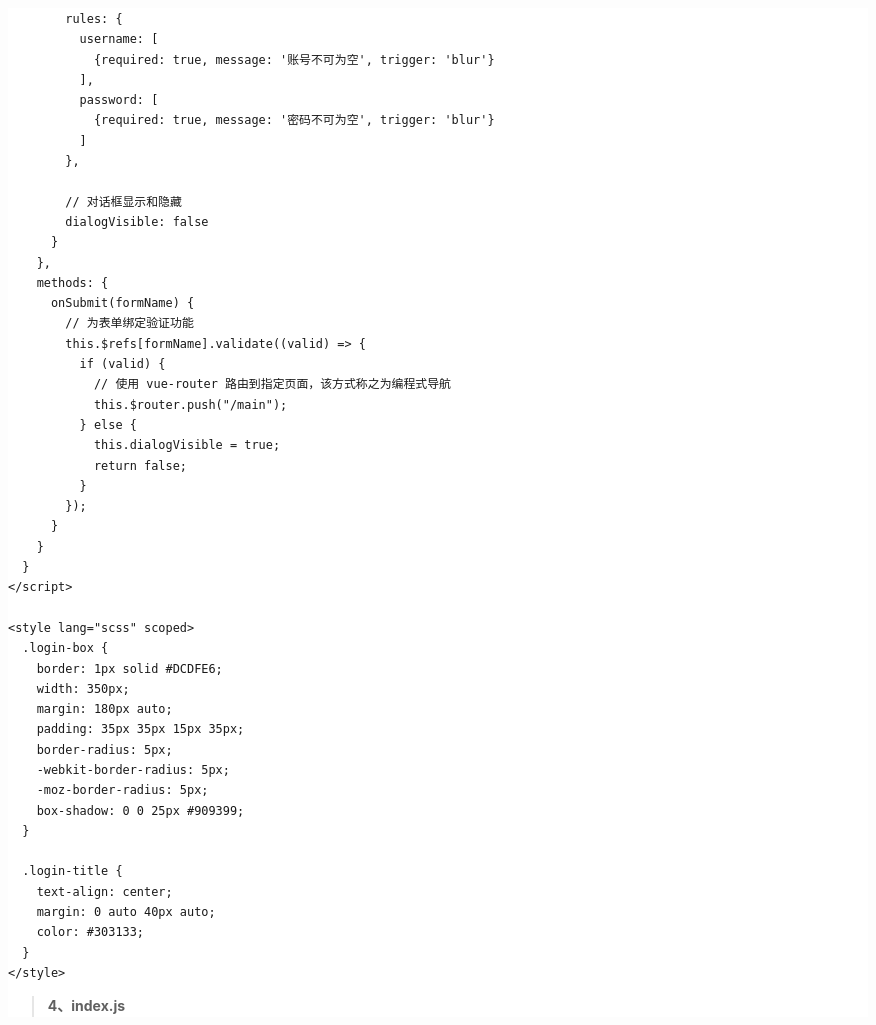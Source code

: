 ```vue
        rules: {
          username: [
            {required: true, message: '账号不可为空', trigger: 'blur'}
          ],
          password: [
            {required: true, message: '密码不可为空', trigger: 'blur'}
          ]
        },

        // 对话框显示和隐藏
        dialogVisible: false
      }
    },
    methods: {
      onSubmit(formName) {
        // 为表单绑定验证功能
        this.$refs[formName].validate((valid) => {
          if (valid) {
            // 使用 vue-router 路由到指定页面，该方式称之为编程式导航
            this.$router.push("/main");
          } else {
            this.dialogVisible = true;
            return false;
          }
        });
      }
    }
  }
</script>

<style lang="scss" scoped>
  .login-box {
    border: 1px solid #DCDFE6;
    width: 350px;
    margin: 180px auto;
    padding: 35px 35px 15px 35px;
    border-radius: 5px;
    -webkit-border-radius: 5px;
    -moz-border-radius: 5px;
    box-shadow: 0 0 25px #909399;
  }

  .login-title {
    text-align: center;
    margin: 0 auto 40px auto;
    color: #303133;
  }
</style>
```

> **4、index.js**
